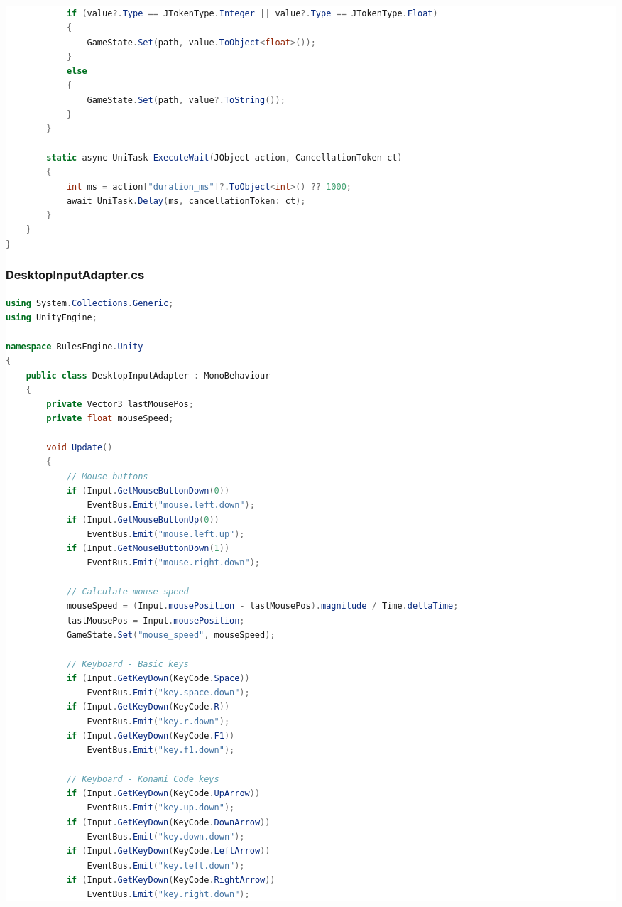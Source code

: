 ```csharp
            if (value?.Type == JTokenType.Integer || value?.Type == JTokenType.Float)
            {
                GameState.Set(path, value.ToObject<float>());
            }
            else
            {
                GameState.Set(path, value?.ToString());
            }
        }
        
        static async UniTask ExecuteWait(JObject action, CancellationToken ct)
        {
            int ms = action["duration_ms"]?.ToObject<int>() ?? 1000;
            await UniTask.Delay(ms, cancellationToken: ct);
        }
    }
}
```

### DesktopInputAdapter.cs
```csharp
using System.Collections.Generic;
using UnityEngine;

namespace RulesEngine.Unity
{
    public class DesktopInputAdapter : MonoBehaviour
    {
        private Vector3 lastMousePos;
        private float mouseSpeed;
        
        void Update()
        {
            // Mouse buttons
            if (Input.GetMouseButtonDown(0))
                EventBus.Emit("mouse.left.down");
            if (Input.GetMouseButtonUp(0))
                EventBus.Emit("mouse.left.up");
            if (Input.GetMouseButtonDown(1))
                EventBus.Emit("mouse.right.down");
            
            // Calculate mouse speed
            mouseSpeed = (Input.mousePosition - lastMousePos).magnitude / Time.deltaTime;
            lastMousePos = Input.mousePosition;
            GameState.Set("mouse_speed", mouseSpeed);
            
            // Keyboard - Basic keys
            if (Input.GetKeyDown(KeyCode.Space))
                EventBus.Emit("key.space.down");
            if (Input.GetKeyDown(KeyCode.R))
                EventBus.Emit("key.r.down");
            if (Input.GetKeyDown(KeyCode.F1))
                EventBus.Emit("key.f1.down");
            
            // Keyboard - Konami Code keys
            if (Input.GetKeyDown(KeyCode.UpArrow))
                EventBus.Emit("key.up.down");
            if (Input.GetKeyDown(KeyCode.DownArrow))
                EventBus.Emit("key.down.down");
            if (Input.GetKeyDown(KeyCode.LeftArrow))
                EventBus.Emit("key.left.down");
            if (Input.GetKeyDown(KeyCode.RightArrow))
                EventBus.Emit("key.right.down");
```